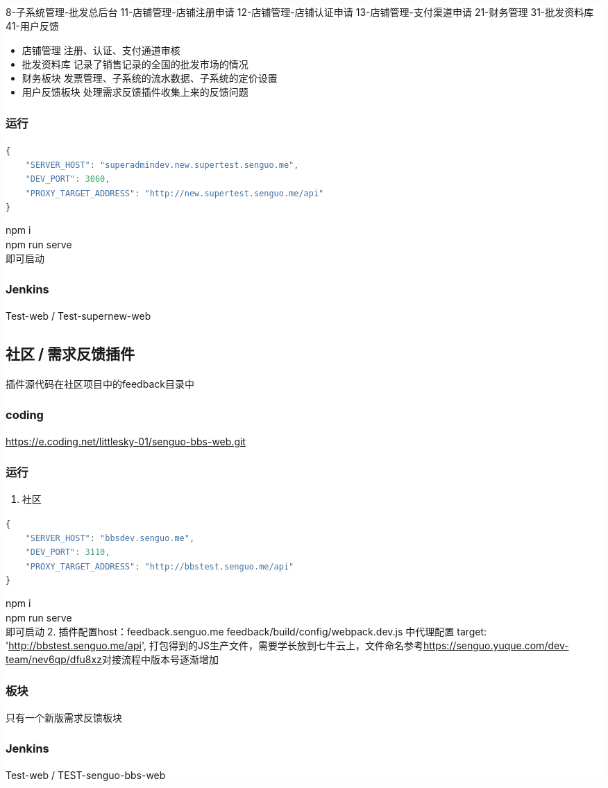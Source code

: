   8-子系统管理-批发总后台
  11-店铺管理-店铺注册申请
  12-店铺管理-店铺认证申请
  13-店铺管理-支付渠道申请
  21-财务管理
  31-批发资料库
  41-用户反馈
- 店铺管理
  注册、认证、支付通道审核
- 批发资料库
  记录了销售记录的全国的批发市场的情况
- 财务板块
  发票管理、子系统的流水数据、子系统的定价设置
- 用户反馈板块
  处理需求反馈插件收集上来的反馈问题
### 运行
```js
{
    "SERVER_HOST": "superadmindev.new.supertest.senguo.me",
    "DEV_PORT": 3060,
    "PROXY_TARGET_ADDRESS": "http://new.supertest.senguo.me/api"
}
```
npm i  
npm run serve  
即可启动
### Jenkins
Test-web / Test-supernew-web


## 社区 / 需求反馈插件
插件源代码在社区项目中的feedback目录中
### coding
https://e.coding.net/littlesky-01/senguo-bbs-web.git
### 运行
1. 社区
```js
{
    "SERVER_HOST": "bbsdev.senguo.me",
    "DEV_PORT": 3110,
    "PROXY_TARGET_ADDRESS": "http://bbstest.senguo.me/api"
}
```
npm i  
npm run serve  
即可启动
2. 插件配置host：feedback.senguo.me
feedback/build/config/webpack.dev.js 中代理配置 target: 'http://bbstest.senguo.me/api',
打包得到的JS生产文件，需要学长放到七牛云上，文件命名参考<https://senguo.yuque.com/dev-team/nev6qp/dfu8xz>对接流程中版本号逐渐增加
### 板块
只有一个新版需求反馈板块
### Jenkins
Test-web / TEST-senguo-bbs-web